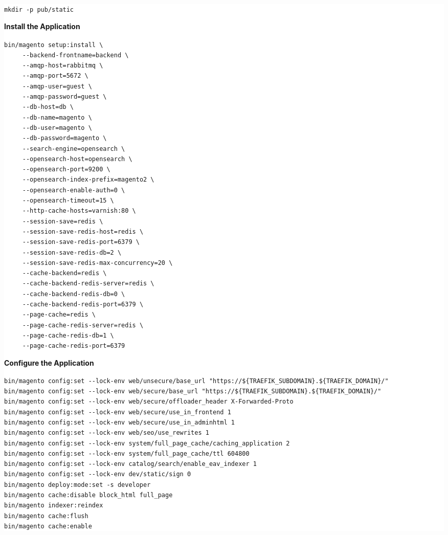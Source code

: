 ```shell
mkdir -p pub/static
```

**Install the Application**

```shell
bin/magento setup:install \
     --backend-frontname=backend \
     --amqp-host=rabbitmq \
     --amqp-port=5672 \
     --amqp-user=guest \
     --amqp-password=guest \
     --db-host=db \
     --db-name=magento \
     --db-user=magento \
     --db-password=magento \
     --search-engine=opensearch \
     --opensearch-host=opensearch \
     --opensearch-port=9200 \
     --opensearch-index-prefix=magento2 \
     --opensearch-enable-auth=0 \
     --opensearch-timeout=15 \
     --http-cache-hosts=varnish:80 \
     --session-save=redis \
     --session-save-redis-host=redis \
     --session-save-redis-port=6379 \
     --session-save-redis-db=2 \
     --session-save-redis-max-concurrency=20 \
     --cache-backend=redis \
     --cache-backend-redis-server=redis \
     --cache-backend-redis-db=0 \
     --cache-backend-redis-port=6379 \
     --page-cache=redis \
     --page-cache-redis-server=redis \
     --page-cache-redis-db=1 \
     --page-cache-redis-port=6379
```

**Configure the Application**

```shell
bin/magento config:set --lock-env web/unsecure/base_url "https://${TRAEFIK_SUBDOMAIN}.${TRAEFIK_DOMAIN}/"
bin/magento config:set --lock-env web/secure/base_url "https://${TRAEFIK_SUBDOMAIN}.${TRAEFIK_DOMAIN}/"
bin/magento config:set --lock-env web/secure/offloader_header X-Forwarded-Proto
bin/magento config:set --lock-env web/secure/use_in_frontend 1
bin/magento config:set --lock-env web/secure/use_in_adminhtml 1
bin/magento config:set --lock-env web/seo/use_rewrites 1
bin/magento config:set --lock-env system/full_page_cache/caching_application 2
bin/magento config:set --lock-env system/full_page_cache/ttl 604800
bin/magento config:set --lock-env catalog/search/enable_eav_indexer 1
bin/magento config:set --lock-env dev/static/sign 0
bin/magento deploy:mode:set -s developer
bin/magento cache:disable block_html full_page
bin/magento indexer:reindex
bin/magento cache:flush
bin/magento cache:enable
```
